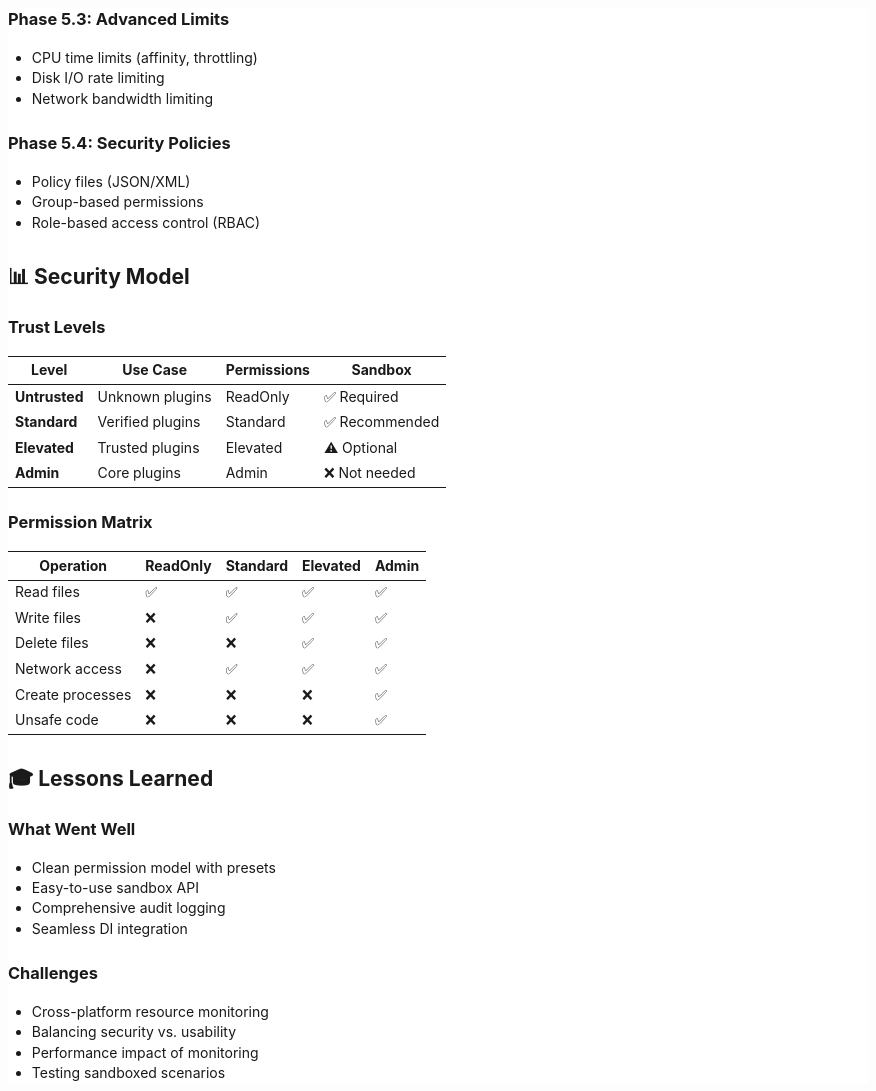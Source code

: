 ### Phase 5.3: Advanced Limits
- CPU time limits (affinity, throttling)
- Disk I/O rate limiting
- Network bandwidth limiting

### Phase 5.4: Security Policies
- Policy files (JSON/XML)
- Group-based permissions
- Role-based access control (RBAC)

## 📊 Security Model

### Trust Levels

| Level | Use Case | Permissions | Sandbox |
|-------|----------|-------------|---------|
| **Untrusted** | Unknown plugins | ReadOnly | ✅ Required |
| **Standard** | Verified plugins | Standard | ✅ Recommended |
| **Elevated** | Trusted plugins | Elevated | ⚠️ Optional |
| **Admin** | Core plugins | Admin | ❌ Not needed |

### Permission Matrix

| Operation | ReadOnly | Standard | Elevated | Admin |
|-----------|----------|----------|----------|-------|
| Read files | ✅ | ✅ | ✅ | ✅ |
| Write files | ❌ | ✅ | ✅ | ✅ |
| Delete files | ❌ | ❌ | ✅ | ✅ |
| Network access | ❌ | ✅ | ✅ | ✅ |
| Create processes | ❌ | ❌ | ❌ | ✅ |
| Unsafe code | ❌ | ❌ | ❌ | ✅ |

## 🎓 Lessons Learned

### What Went Well
- Clean permission model with presets
- Easy-to-use sandbox API
- Comprehensive audit logging
- Seamless DI integration

### Challenges
- Cross-platform resource monitoring
- Balancing security vs. usability
- Performance impact of monitoring
- Testing sandboxed scenarios
